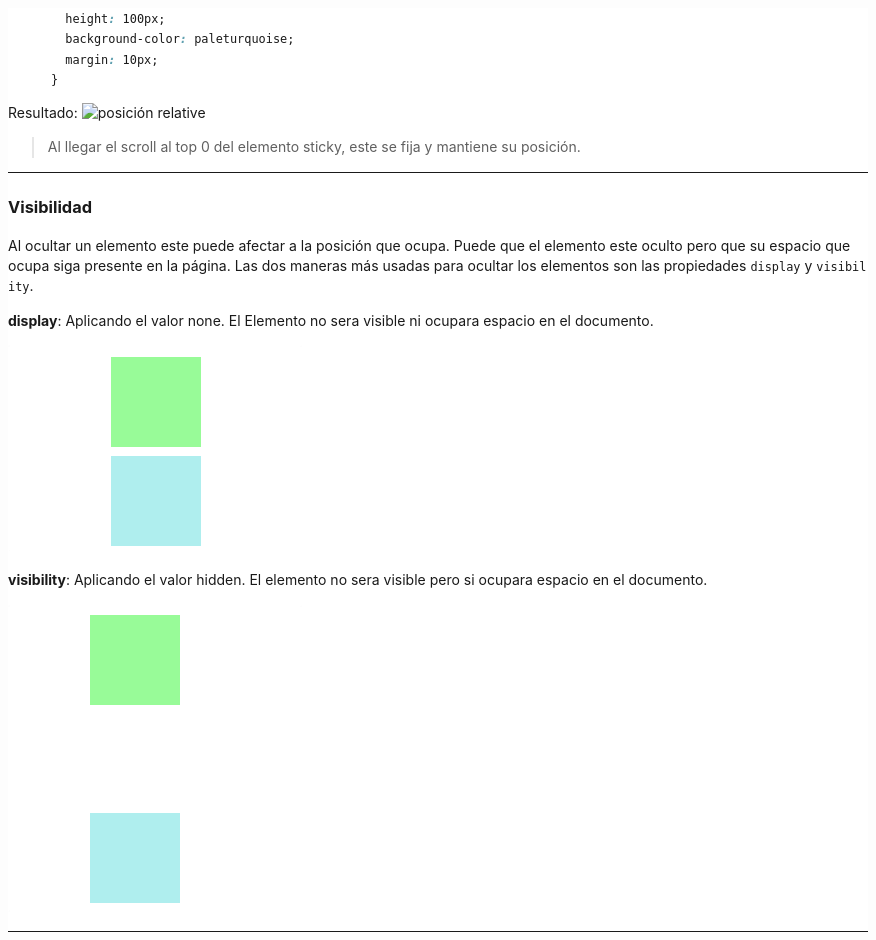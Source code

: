 ```CSS
        height: 100px;
        background-color: paleturquoise;
        margin: 10px;
      }
```

Resultado:
![posición relative](img/stiky.gif)

> Al llegar el scroll al top 0 del elemento sticky, este se fija y mantiene su posición.

---

### Visibilidad

Al ocultar un elemento este puede afectar a la posición que ocupa. Puede que el elemento este oculto pero que su espacio que ocupa siga presente en la página. Las dos maneras más usadas para ocultar los elementos son las propiedades `display` y `visibility`.

**display**: Aplicando el valor none. El Elemento no sera visible ni ocupara espacio en el documento.

![display:none](img/none.png)

**visibility**: Aplicando el valor hidden. El elemento no sera visible pero si ocupara espacio en el documento.

![visibility:hidden](img/hidden.png)

---